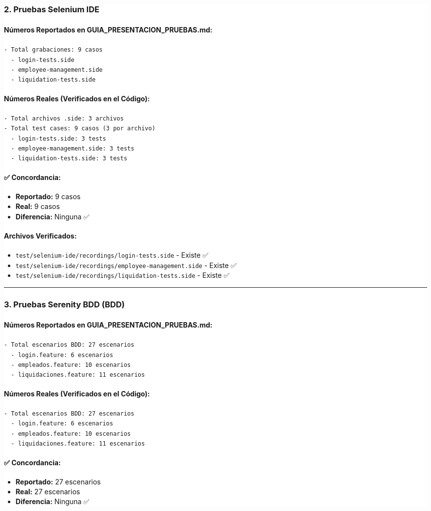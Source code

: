 
### 2. Pruebas Selenium IDE

#### Números Reportados en GUIA_PRESENTACION_PRUEBAS.md:
```
- Total grabaciones: 9 casos
  - login-tests.side
  - employee-management.side
  - liquidation-tests.side
```

#### Números Reales (Verificados en el Código):
```
- Total archivos .side: 3 archivos
- Total test cases: 9 casos (3 por archivo)
  - login-tests.side: 3 tests
  - employee-management.side: 3 tests
  - liquidation-tests.side: 3 tests
```

#### ✅ Concordancia:
- **Reportado:** 9 casos
- **Real:** 9 casos
- **Diferencia:** Ninguna ✅

#### Archivos Verificados:
- `test/selenium-ide/recordings/login-tests.side` - Existe ✅
- `test/selenium-ide/recordings/employee-management.side` - Existe ✅
- `test/selenium-ide/recordings/liquidation-tests.side` - Existe ✅

---

### 3. Pruebas Serenity BDD (BDD)

#### Números Reportados en GUIA_PRESENTACION_PRUEBAS.md:
```
- Total escenarios BDD: 27 escenarios
  - login.feature: 6 escenarios
  - empleados.feature: 10 escenarios
  - liquidaciones.feature: 11 escenarios
```

#### Números Reales (Verificados en el Código):
```
- Total escenarios BDD: 27 escenarios
  - login.feature: 6 escenarios
  - empleados.feature: 10 escenarios
  - liquidaciones.feature: 11 escenarios
```

#### ✅ Concordancia:
- **Reportado:** 27 escenarios
- **Real:** 27 escenarios
- **Diferencia:** Ninguna ✅
